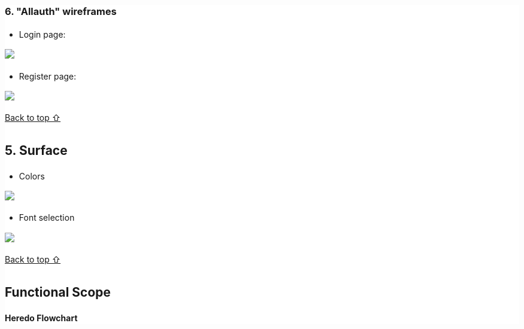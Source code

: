 


### 6. "Allauth" wireframes

 + Login page:

<img width="500" src="media/readme/wireframes/3.png">

+ Register page:

<img width="500" src="media/readme/wireframes/4.png">

[Back to top ⇧](#)

## 5. Surface


* Colors


<img width="300" src="media/readme/color_palette.png">


* Font selection


<img width="500" src="media/readme/fonts.png">

[Back to top ⇧](#)

## Functional Scope 
**Heredo Flowchart**
